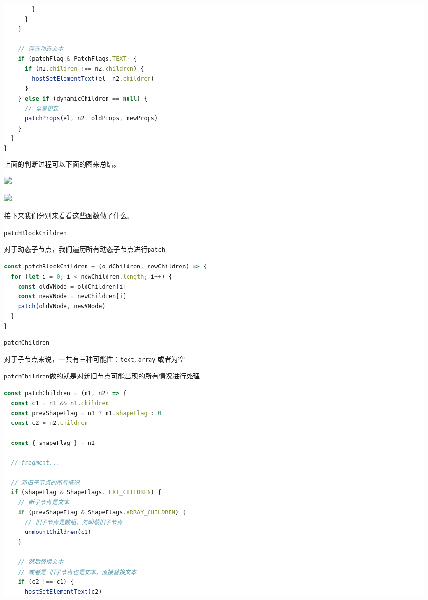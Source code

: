 ```js
        }
      }
    }

    // 存在动态文本
    if (patchFlag & PatchFlags.TEXT) {
      if (n1.children !== n2.children) {
        hostSetElementText(el, n2.children)
      }
    } else if (dynamicChildren == null) {
      // 全量更新
      patchProps(el, n2, oldProps, newProps)
    }
  }
}
```

上面的判断过程可以下面的图来总结。

![](https://cansiny.oss-cn-shanghai.aliyuncs.com/images/1634709631359.png)

![](https://cansiny.oss-cn-shanghai.aliyuncs.com/images/1634709598647.png)

接下来我们分别来看看这些函数做了什么。

`patchBlockChildren`

对于动态子节点，我们遍历所有动态子节点进行`patch`

```js
const patchBlockChildren = (oldChildren, newChildren) => {
  for (let i = 0; i < newChildren.length; i++) {
    const oldVNode = oldChildren[i]
    const newVNode = newChildren[i]
    patch(oldVNode, newVNode)
  }
}
```

`patchChildren`

对于子节点来说，一共有三种可能性：`text`, `array` 或者为空

`patchChildren`做的就是对新旧节点可能出现的所有情况进行处理

```js
const patchChildren = (n1, n2) => {
  const c1 = n1 && n1.children
  const prevShapeFlag = n1 ? n1.shapeFlag : 0
  const c2 = n2.children

  const { shapeFlag } = n2

  // fragment...

  // 新旧子节点的所有情况
  if (shapeFlag & ShapeFlags.TEXT_CHILDREN) {
    // 新子节点是文本
    if (prevShapeFlag & ShapeFlags.ARRAY_CHILDREN) {
      // 旧子节点是数组，先卸载旧子节点
      unmountChildren(c1)
    }

    // 然后替换文本
    // 或者是 旧子节点也是文本，直接替换文本
    if (c2 !== c1) {
      hostSetElementText(c2)
```